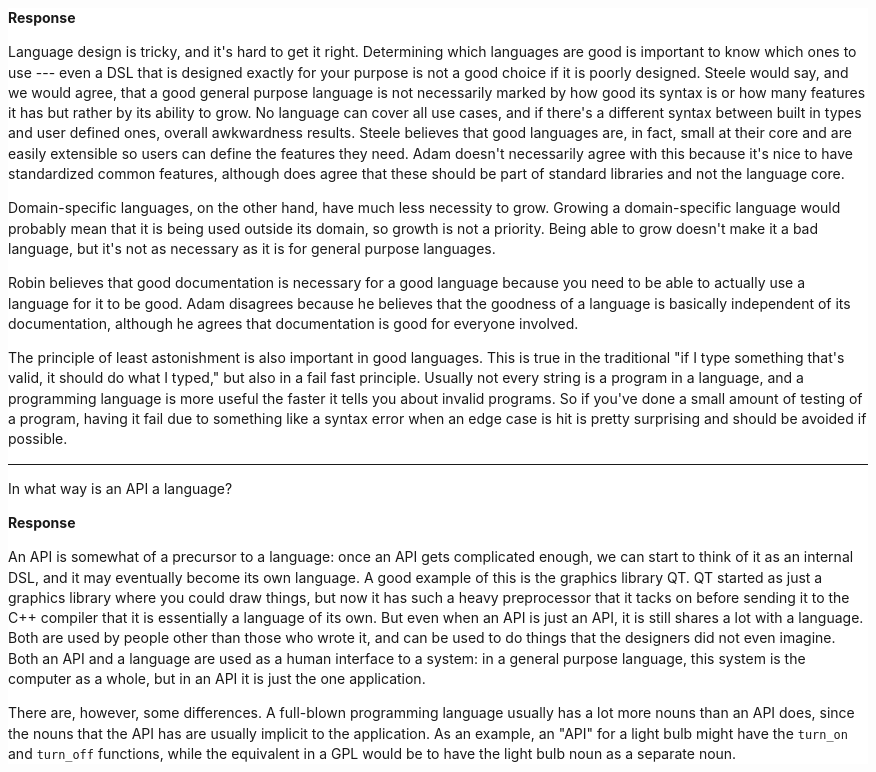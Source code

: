 **Response**

Language design is tricky, and it's hard to get it right. Determining which
languages are good is important to know which ones to use --- even a DSL that is
designed exactly for your purpose is not a good choice if it is poorly designed.
Steele would say, and we would agree, that a good general purpose language is
not necessarily marked by how good its syntax is or how many features it has but
rather by its ability to grow.  No language can cover all use cases, and if
there's a different syntax between built in types and user defined ones, overall
awkwardness results. Steele believes that good languages are, in fact, small at
their core and are easily extensible so users can define the features they
need. Adam doesn't necessarily agree with this because it's nice to have
standardized common features, although does agree that these should be part of
standard libraries and not the language core.

Domain-specific languages, on the other hand, have much less necessity to grow.
Growing a domain-specific language would probably mean that it is being used
outside its domain, so growth is not a priority. Being able to grow doesn't
make it a bad language, but it's not as necessary as it is for general purpose
languages.

Robin believes that good documentation is necessary for a good language because
you need to be able to actually use a language for it to be good. Adam
disagrees because he believes that the goodness of a language is basically
independent of its documentation, although he agrees that documentation is good
for everyone involved.

The principle of least astonishment is also important in good languages. This
is true in the traditional "if I type something that's valid, it should do what
I typed," but also in a fail fast principle. Usually not every string is a
program in a language, and a programming language is more useful the faster it
tells you about invalid programs. So if you've done a small amount of testing
of a program, having it fail due to something like a syntax error when an edge
case is hit is pretty surprising and should be avoided if possible.

---
 

In what way is an API a language? 

**Response**

An API is somewhat of a precursor to a language: once an API gets complicated
enough, we can start to think of it as an internal DSL, and it may eventually
become its own language. A good example of this is the graphics library QT. QT
started as just a graphics library where you could draw things, but now it has
such a heavy preprocessor that it tacks on before sending it to the C++
compiler that it is essentially a language of its own. But even when an API is
just an API, it is still shares a lot with a language. Both are used by people
other than those who wrote it, and can be used to do things that the designers
did not even imagine. Both an API and a language are used as a human interface
to a system: in a general purpose language, this system is the computer as a
whole, but in an API it is just the one application.

There are, however, some differences. A full-blown programming language usually has a lot
more nouns than an API does, since the nouns that the API has are usually
implicit to the application. As an example, an "API" for a light bulb might
have the `turn_on` and `turn_off` functions, while the equivalent in a GPL
would be to have the light bulb noun as a separate noun.
